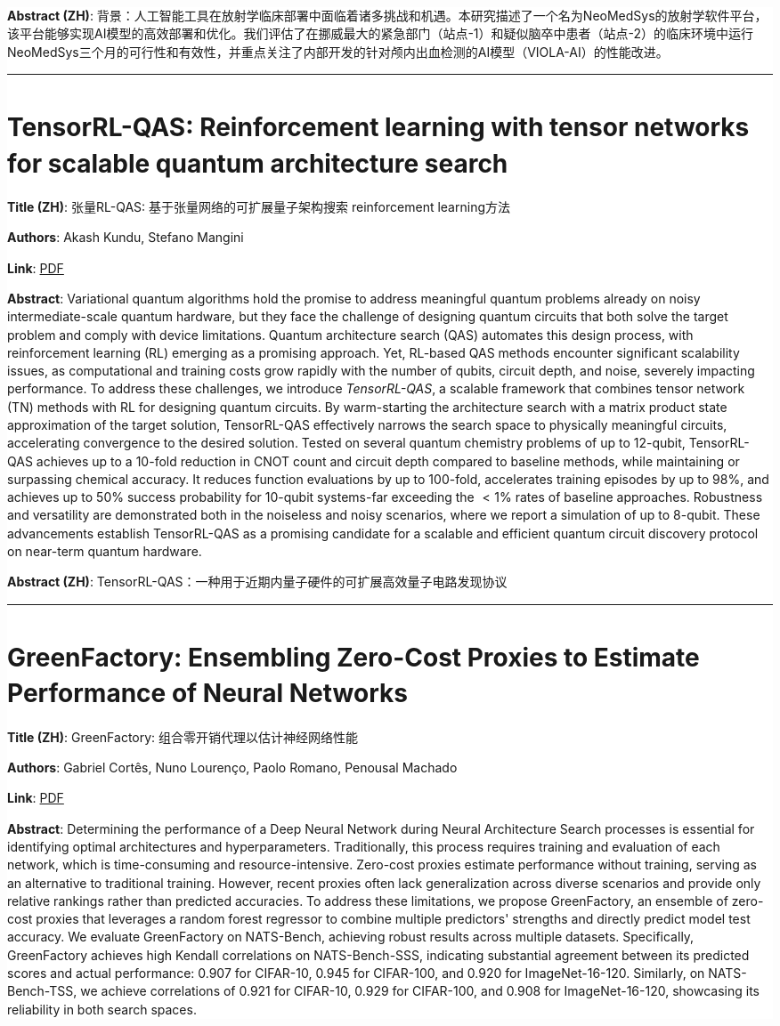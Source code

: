 **Abstract (ZH)**: 背景：人工智能工具在放射学临床部署中面临着诸多挑战和机遇。本研究描述了一个名为NeoMedSys的放射学软件平台，该平台能够实现AI模型的高效部署和优化。我们评估了在挪威最大的紧急部门（站点-1）和疑似脑卒中患者（站点-2）的临床环境中运行NeoMedSys三个月的可行性和有效性，并重点关注了内部开发的针对颅内出血检测的AI模型（VIOLA-AI）的性能改进。 

---
# TensorRL-QAS: Reinforcement learning with tensor networks for scalable quantum architecture search 

**Title (ZH)**: 张量RL-QAS: 基于张量网络的可扩展量子架构搜索 reinforcement learning方法 

**Authors**: Akash Kundu, Stefano Mangini  

**Link**: [PDF](https://arxiv.org/pdf/2505.09371)  

**Abstract**: Variational quantum algorithms hold the promise to address meaningful quantum problems already on noisy intermediate-scale quantum hardware, but they face the challenge of designing quantum circuits that both solve the target problem and comply with device limitations. Quantum architecture search (QAS) automates this design process, with reinforcement learning (RL) emerging as a promising approach. Yet, RL-based QAS methods encounter significant scalability issues, as computational and training costs grow rapidly with the number of qubits, circuit depth, and noise, severely impacting performance. To address these challenges, we introduce $\textit{TensorRL-QAS}$, a scalable framework that combines tensor network (TN) methods with RL for designing quantum circuits. By warm-starting the architecture search with a matrix product state approximation of the target solution, TensorRL-QAS effectively narrows the search space to physically meaningful circuits, accelerating convergence to the desired solution. Tested on several quantum chemistry problems of up to 12-qubit, TensorRL-QAS achieves up to a 10-fold reduction in CNOT count and circuit depth compared to baseline methods, while maintaining or surpassing chemical accuracy. It reduces function evaluations by up to 100-fold, accelerates training episodes by up to $98\%$, and achieves up to $50\%$ success probability for 10-qubit systems-far exceeding the $<1\%$ rates of baseline approaches. Robustness and versatility are demonstrated both in the noiseless and noisy scenarios, where we report a simulation of up to 8-qubit. These advancements establish TensorRL-QAS as a promising candidate for a scalable and efficient quantum circuit discovery protocol on near-term quantum hardware. 

**Abstract (ZH)**: TensorRL-QAS：一种用于近期内量子硬件的可扩展高效量子电路发现协议 

---
# GreenFactory: Ensembling Zero-Cost Proxies to Estimate Performance of Neural Networks 

**Title (ZH)**: GreenFactory: 组合零开销代理以估计神经网络性能 

**Authors**: Gabriel Cortês, Nuno Lourenço, Paolo Romano, Penousal Machado  

**Link**: [PDF](https://arxiv.org/pdf/2505.09344)  

**Abstract**: Determining the performance of a Deep Neural Network during Neural Architecture Search processes is essential for identifying optimal architectures and hyperparameters. Traditionally, this process requires training and evaluation of each network, which is time-consuming and resource-intensive. Zero-cost proxies estimate performance without training, serving as an alternative to traditional training. However, recent proxies often lack generalization across diverse scenarios and provide only relative rankings rather than predicted accuracies. To address these limitations, we propose GreenFactory, an ensemble of zero-cost proxies that leverages a random forest regressor to combine multiple predictors' strengths and directly predict model test accuracy. We evaluate GreenFactory on NATS-Bench, achieving robust results across multiple datasets. Specifically, GreenFactory achieves high Kendall correlations on NATS-Bench-SSS, indicating substantial agreement between its predicted scores and actual performance: 0.907 for CIFAR-10, 0.945 for CIFAR-100, and 0.920 for ImageNet-16-120. Similarly, on NATS-Bench-TSS, we achieve correlations of 0.921 for CIFAR-10, 0.929 for CIFAR-100, and 0.908 for ImageNet-16-120, showcasing its reliability in both search spaces. 
